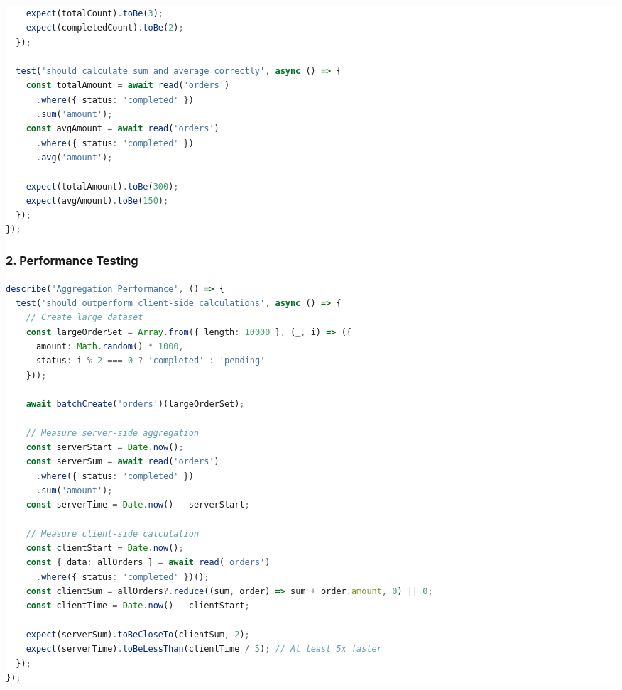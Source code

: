```typescript
    expect(totalCount).toBe(3);
    expect(completedCount).toBe(2);
  });
  
  test('should calculate sum and average correctly', async () => {
    const totalAmount = await read('orders')
      .where({ status: 'completed' })
      .sum('amount');
    const avgAmount = await read('orders')
      .where({ status: 'completed' })
      .avg('amount');
    
    expect(totalAmount).toBe(300);
    expect(avgAmount).toBe(150);
  });
});
```

### 2. Performance Testing

```typescript
describe('Aggregation Performance', () => {
  test('should outperform client-side calculations', async () => {
    // Create large dataset
    const largeOrderSet = Array.from({ length: 10000 }, (_, i) => ({
      amount: Math.random() * 1000,
      status: i % 2 === 0 ? 'completed' : 'pending'
    }));
    
    await batchCreate('orders')(largeOrderSet);
    
    // Measure server-side aggregation
    const serverStart = Date.now();
    const serverSum = await read('orders')
      .where({ status: 'completed' })
      .sum('amount');
    const serverTime = Date.now() - serverStart;
    
    // Measure client-side calculation
    const clientStart = Date.now();
    const { data: allOrders } = await read('orders')
      .where({ status: 'completed' })();
    const clientSum = allOrders?.reduce((sum, order) => sum + order.amount, 0) || 0;
    const clientTime = Date.now() - clientStart;
    
    expect(serverSum).toBeCloseTo(clientSum, 2);
    expect(serverTime).toBeLessThan(clientTime / 5); // At least 5x faster
  });
});
```
